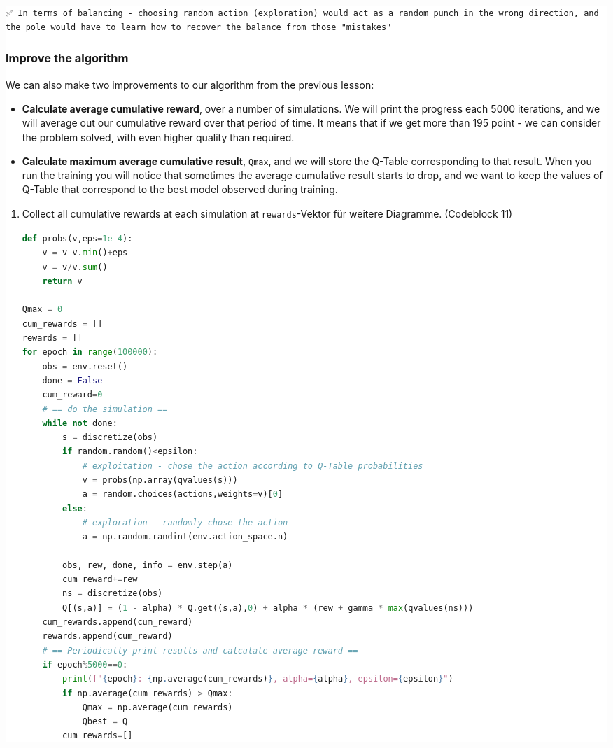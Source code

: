     ✅ In terms of balancing - choosing random action (exploration) would act as a random punch in the wrong direction, and the pole would have to learn how to recover the balance from those "mistakes"

### Improve the algorithm

We can also make two improvements to our algorithm from the previous lesson:

- **Calculate average cumulative reward**, over a number of simulations. We will print the progress each 5000 iterations, and we will average out our cumulative reward over that period of time. It means that if we get more than 195 point - we can consider the problem solved, with even higher quality than required.
  
- **Calculate maximum average cumulative result**, `Qmax`, and we will store the Q-Table corresponding to that result. When you run the training you will notice that sometimes the average cumulative result starts to drop, and we want to keep the values of Q-Table that correspond to the best model observed during training.

1. Collect all cumulative rewards at each simulation at `rewards`-Vektor für weitere Diagramme. (Codeblock 11)

    ```python
    def probs(v,eps=1e-4):
        v = v-v.min()+eps
        v = v/v.sum()
        return v
    
    Qmax = 0
    cum_rewards = []
    rewards = []
    for epoch in range(100000):
        obs = env.reset()
        done = False
        cum_reward=0
        # == do the simulation ==
        while not done:
            s = discretize(obs)
            if random.random()<epsilon:
                # exploitation - chose the action according to Q-Table probabilities
                v = probs(np.array(qvalues(s)))
                a = random.choices(actions,weights=v)[0]
            else:
                # exploration - randomly chose the action
                a = np.random.randint(env.action_space.n)
    
            obs, rew, done, info = env.step(a)
            cum_reward+=rew
            ns = discretize(obs)
            Q[(s,a)] = (1 - alpha) * Q.get((s,a),0) + alpha * (rew + gamma * max(qvalues(ns)))
        cum_rewards.append(cum_reward)
        rewards.append(cum_reward)
        # == Periodically print results and calculate average reward ==
        if epoch%5000==0:
            print(f"{epoch}: {np.average(cum_rewards)}, alpha={alpha}, epsilon={epsilon}")
            if np.average(cum_rewards) > Qmax:
                Qmax = np.average(cum_rewards)
                Qbest = Q
            cum_rewards=[]
    ```